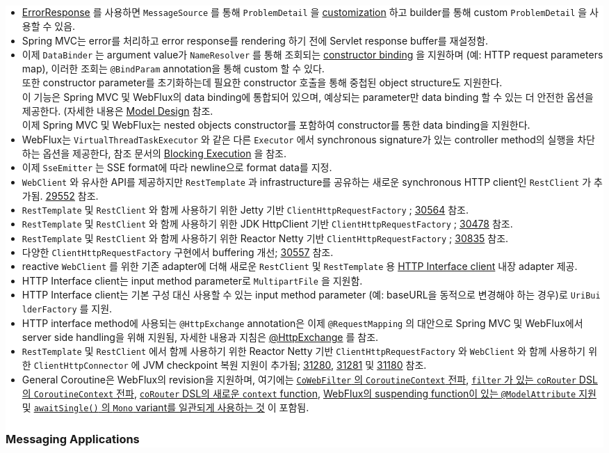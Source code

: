 -   [ErrorResponse](https://docs.spring.io/spring-framework/docs/6.1.0-SNAPSHOT/javadoc-api/org/springframework/web/ErrorResponse.html) 를 사용하면 `MessageSource` 를 통해 `ProblemDetail` 을 [customization](https://docs.spring.io/spring-framework/reference/6.1/web/webmvc/mvc-ann-rest-exceptions.html#mvc-ann-rest-exceptions-i18n) 하고 builder를 통해 custom `ProblemDetail` 을 사용할 수 있음.
-   Spring MVC는 error를 처리하고 error response를 rendering 하기 전에 Servlet response buffer를 재설정함.
-   이제 `DataBinder` 는 argument value가 `NameResolver` 를 통해 조회되는 [constructor binding](https://docs.spring.io/spring-framework/reference/6.1-SNAPSHOT/core/validation/beans-beans.html#beans-constructor-binding) 을 지원하며 (예: HTTP request parameters map), 이러한 조회는 `@BindParam` annotation을 통해 custom 할 수 있다.  
    또한 constructor parameter를 초기화하는데 필요한 constructor 호출을 통해 중첩된 object structure도 지원한다.  
    이 기능은 Spring MVC 및 WebFlux의 data binding에 통합되어 있으며, 예상되는 parameter만 data binding 할 수 있는 더 안전한 옵션을 제공한다. (자세한 내용은 [Model Design](https://docs.spring.io/spring-framework/reference/6.1-SNAPSHOT/web/webflux/controller/ann-initbinder.html) 참조.  
    이제 Spring MVC 및 WebFlux는 nested objects constructor를 포함하여 constructor를 통한 data binding을 지원한다.
-   WebFlux는 `VirtualThreadTaskExecutor` 와 같은 다른 `Executor` 에서 synchronous signature가 있는 controller method의 실행을 차단하는 옵션을 제공한다, 참조 문서의 [Blocking Execution](https://docs.spring.io/spring-framework/reference/6.1-SNAPSHOT/web/webflux/config.html#webflux-config-blocking-execution) 을 참조.
-   이제 `SseEmitter` 는 SSE format에 따라 newline으로 format data를 지정.
-   `WebClient` 와 유사한 API를 제공하지만 `RestTemplate` 과 infrastructure를 공유하는 새로운 synchronous HTTP client인 `RestClient` 가 추가됨. [29552](https://github.com/spring-projects/spring-framework/issues/29552) 참조.
-   `RestTemplate` 및 `RestClient` 와 함께 사용하기 위한 Jetty 기반 `ClientHttpRequestFactory` ; [30564](https://github.com/spring-projects/spring-framework/issues/30564) 참조.
-   `RestTemplate` 및 `RestClient` 와 함께 사용하기 위한 JDK HttpClient 기반 `ClientHttpRequestFactory` ; [30478](https://github.com/spring-projects/spring-framework/pull/30478) 참조.
-   `RestTemplate` 및 `RestClient` 와 함께 사용하기 위한 Reactor Netty 기반 `ClientHttpRequestFactory` ; [30835](https://github.com/spring-projects/spring-framework/issues/30835) 참조.
-   다양한 `ClientHttpRequestFactory` 구현에서 buffering 개선; [30557](https://github.com/spring-projects/spring-framework/issues/30557) 참조.
-   reactive `WebClient` 를 위한 기존 adapter에 더해 새로운 `RestClient` 및 `RestTemplate` 용 [HTTP Interface client](https://docs.spring.io/spring-framework/reference/integration/rest-clients.html#rest-http-interface) 내장 adapter 제공.
-   HTTP Interface client는 input method parameter로 `MultipartFile` 을 지원함.
-   HTTP Interface client는 기본 구성 대신 사용할 수 있는 input method parameter (예: baseURL을 동적으로 변경해야 하는 경우)로 `UriBuilderFactory` 를 지원.
-   HTTP interface method에 사용되는 `@HttpExchange` annotation은 이제 `@RequestMapping` 의 대안으로 Spring MVC 및 WebFlux에서 server side handling을 위해 지원됨, 자세한 내용과 지침은 [@HttpExchange](https://docs.spring.io/spring-framework/reference/6.1-SNAPSHOT/web/webmvc/mvc-controller/ann-requestmapping.html#mvc-ann-httpexchange-annotation) 를 참조.
-   `RestTemplate` 및 `RestClient` 에서 함께 사용하기 위한 Reactor Netty 기반 `ClientHttpRequestFactory` 와 `WebClient` 와 함께 사용하기 위한 `ClientHttpConnector` 에 JVM checkpoint 복원 지원이 추가됨; [31280](https://github.com/spring-projects/spring-framework/issues/31280), [31281](https://github.com/spring-projects/spring-framework/issues/31281) 및 [31180](https://github.com/spring-projects/spring-framework/issues/31180) 참조.
-   General Coroutine은 WebFlux의 revision을 지원하며, 여기에는 [`CoWebFilter` 의 `CoroutineContext` 전파](https://github.com/spring-projects/spring-framework/issues/27522), [`filter` 가 있는 `coRouter` DSL의 `CoroutineContext` 전파](https://github.com/spring-projects/spring-framework/issues/26977), [`coRouter` DSL의 새로운 `context` function](https://github.com/spring-projects/spring-framework/issues/27010), [WebFlux의 suspending function이 있는 `@ModelAttribute` 지원](https://github.com/spring-projects/spring-framework/issues/30894) 및 [`awaitSingle()` 의 `Mono` variant를 일관되게 사용하는 것](https://github.com/spring-projects/spring-framework/issues/31127) 이 포함됨.

### Messaging Applications
